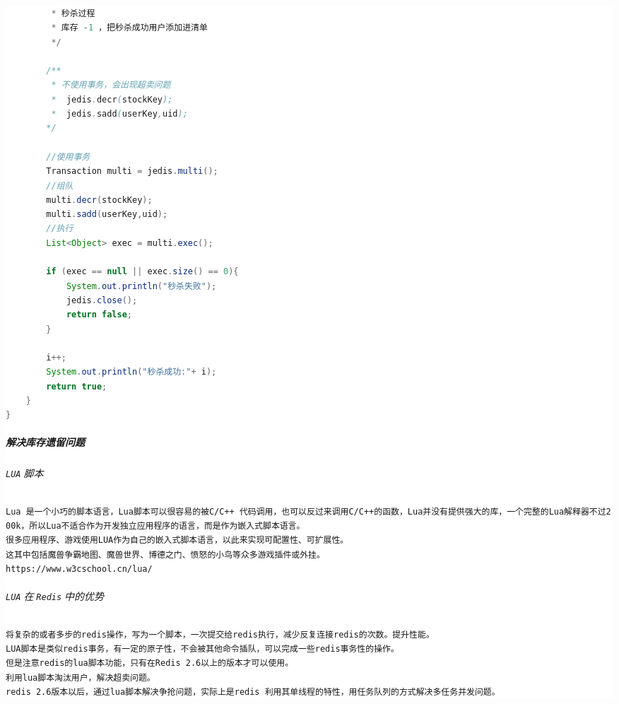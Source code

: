 ```java
         * 秒杀过程
         * 库存 -1 ，把秒杀成功用户添加进清单
         */

        /**
         * 不使用事务，会出现超卖问题
         *  jedis.decr(stockKey);
         *  jedis.sadd(userKey,uid);
        */

        //使用事务
        Transaction multi = jedis.multi();
        //组队
        multi.decr(stockKey);
        multi.sadd(userKey,uid);
        //执行
        List<Object> exec = multi.exec();

        if (exec == null || exec.size() == 0){
            System.out.println("秒杀失败");
            jedis.close();
            return false;
        }

        i++;
        System.out.println("秒杀成功:"+ i);
        return true;
    }
}
```

 ##### 解决库存遗留问题

###### `LUA` 脚本

```
Lua 是一个小巧的脚本语言，Lua脚本可以很容易的被C/C++ 代码调用，也可以反过来调用C/C++的函数，Lua并没有提供强大的库，一个完整的Lua解释器不过200k，所以Lua不适合作为开发独立应用程序的语言，而是作为嵌入式脚本语言。
很多应用程序、游戏使用LUA作为自己的嵌入式脚本语言，以此来实现可配置性、可扩展性。
这其中包括魔兽争霸地图、魔兽世界、博德之门、愤怒的小鸟等众多游戏插件或外挂。
https://www.w3cschool.cn/lua/
```

###### `LUA` 在 `Redis` 中的优势

```
将复杂的或者多步的redis操作，写为一个脚本，一次提交给redis执行，减少反复连接redis的次数。提升性能。
LUA脚本是类似redis事务，有一定的原子性，不会被其他命令插队，可以完成一些redis事务性的操作。
但是注意redis的lua脚本功能，只有在Redis 2.6以上的版本才可以使用。
利用lua脚本淘汰用户，解决超卖问题。
redis 2.6版本以后，通过lua脚本解决争抢问题，实际上是redis 利用其单线程的特性，用任务队列的方式解决多任务并发问题。
```
